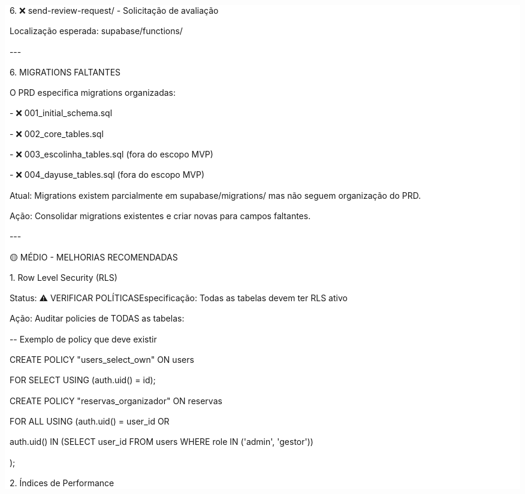 &nbsp; 6. ❌ send-review-request/ - Solicitação de avaliação



&nbsp; Localização esperada: supabase/functions/



&nbsp; ---

&nbsp; 6. MIGRATIONS FALTANTES



&nbsp; O PRD especifica migrations organizadas:

&nbsp; - ❌ 001\_initial\_schema.sql

&nbsp; - ❌ 002\_core\_tables.sql

&nbsp; - ❌ 003\_escolinha\_tables.sql (fora do escopo MVP)

&nbsp; - ❌ 004\_dayuse\_tables.sql (fora do escopo MVP)



&nbsp; Atual: Migrations existem parcialmente em supabase/migrations/ mas não seguem organização do PRD.



&nbsp; Ação: Consolidar migrations existentes e criar novas para campos faltantes.



&nbsp; ---

&nbsp; 🟡 MÉDIO - MELHORIAS RECOMENDADAS



&nbsp; 1. Row Level Security (RLS)



&nbsp; Status: ⚠️ VERIFICAR POLÍTICASEspecificação: Todas as tabelas devem ter RLS ativo



&nbsp; Ação: Auditar policies de TODAS as tabelas:

&nbsp; -- Exemplo de policy que deve existir

&nbsp; CREATE POLICY "users\_select\_own" ON users

&nbsp; FOR SELECT USING (auth.uid() = id);



&nbsp; CREATE POLICY "reservas\_organizador" ON reservas

&nbsp; FOR ALL USING (auth.uid() = user\_id OR

&nbsp;    auth.uid() IN (SELECT user\_id FROM users WHERE role IN ('admin', 'gestor'))

&nbsp; );



&nbsp; 2. Índices de Performance

